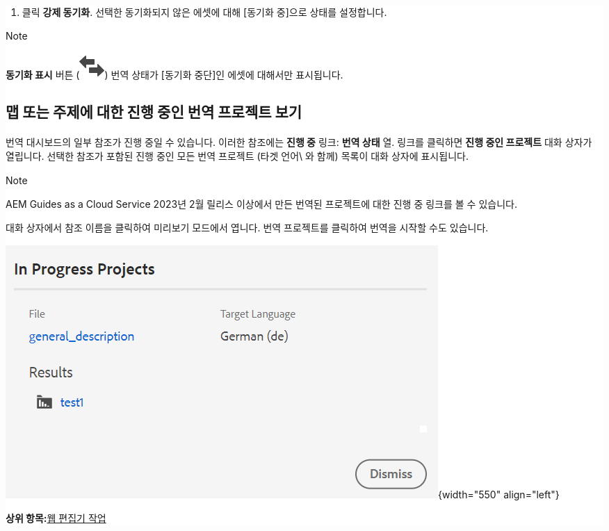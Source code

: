 1. 클릭 **강제 동기화**. 선택한 동기화되지 않은 에셋에 대해 [동기화 중]으로 상태를 설정합니다.

>[!NOTE]
>
> **동기화 표시** 버튼 \(![](images/translation-mark-in-sync-icon.svg)\) 번역 상태가 [동기화 중단]인 에셋에 대해서만 표시됩니다.

## 맵 또는 주제에 대한 진행 중인 번역 프로젝트 보기

번역 대시보드의 일부 참조가 진행 중일 수 있습니다. 이러한 참조에는 **진행 중** 링크: **번역 상태** 열. 링크를 클릭하면 **진행 중인 프로젝트** 대화 상자가 열립니다. 선택한 참조가 포함된 진행 중인 모든 번역 프로젝트 \(타겟 언어\ 와 함께) 목록이 대화 상자에 표시됩니다.

>[!NOTE]
>
> AEM Guides as a Cloud Service 2023년 2월 릴리스 이상에서 만든 번역된 프로젝트에 대한 진행 중 링크를 볼 수 있습니다.

대화 상자에서 참조 이름을 클릭하여 미리보기 모드에서 엽니다. 번역 프로젝트를 클릭하여 번역을 시작할 수도 있습니다.

![](images/translation-in-progress.png){width="550" align="left"}

**상위 항목:**[&#x200B;웹 편집기 작업](web-editor.md)
